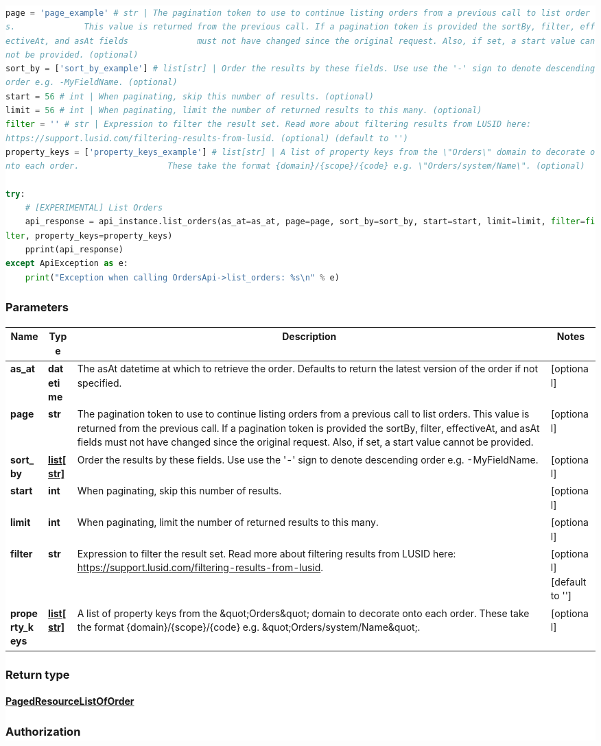 ```python
page = 'page_example' # str | The pagination token to use to continue listing orders from a previous call to list orders.              This value is returned from the previous call. If a pagination token is provided the sortBy, filter, effectiveAt, and asAt fields              must not have changed since the original request. Also, if set, a start value cannot be provided. (optional)
sort_by = ['sort_by_example'] # list[str] | Order the results by these fields. Use use the '-' sign to denote descending order e.g. -MyFieldName. (optional)
start = 56 # int | When paginating, skip this number of results. (optional)
limit = 56 # int | When paginating, limit the number of returned results to this many. (optional)
filter = '' # str | Expression to filter the result set. Read more about filtering results from LUSID here:              https://support.lusid.com/filtering-results-from-lusid. (optional) (default to '')
property_keys = ['property_keys_example'] # list[str] | A list of property keys from the \"Orders\" domain to decorate onto each order.                  These take the format {domain}/{scope}/{code} e.g. \"Orders/system/Name\". (optional)

try:
    # [EXPERIMENTAL] List Orders
    api_response = api_instance.list_orders(as_at=as_at, page=page, sort_by=sort_by, start=start, limit=limit, filter=filter, property_keys=property_keys)
    pprint(api_response)
except ApiException as e:
    print("Exception when calling OrdersApi->list_orders: %s\n" % e)
```

### Parameters

Name | Type | Description  | Notes
------------- | ------------- | ------------- | -------------
 **as_at** | **datetime**| The asAt datetime at which to retrieve the order. Defaults to return the latest version of the order if not specified. | [optional] 
 **page** | **str**| The pagination token to use to continue listing orders from a previous call to list orders.              This value is returned from the previous call. If a pagination token is provided the sortBy, filter, effectiveAt, and asAt fields              must not have changed since the original request. Also, if set, a start value cannot be provided. | [optional] 
 **sort_by** | [**list[str]**](str.md)| Order the results by these fields. Use use the &#39;-&#39; sign to denote descending order e.g. -MyFieldName. | [optional] 
 **start** | **int**| When paginating, skip this number of results. | [optional] 
 **limit** | **int**| When paginating, limit the number of returned results to this many. | [optional] 
 **filter** | **str**| Expression to filter the result set. Read more about filtering results from LUSID here:              https://support.lusid.com/filtering-results-from-lusid. | [optional] [default to &#39;&#39;]
 **property_keys** | [**list[str]**](str.md)| A list of property keys from the \&quot;Orders\&quot; domain to decorate onto each order.                  These take the format {domain}/{scope}/{code} e.g. \&quot;Orders/system/Name\&quot;. | [optional] 

### Return type

[**PagedResourceListOfOrder**](PagedResourceListOfOrder.md)

### Authorization
